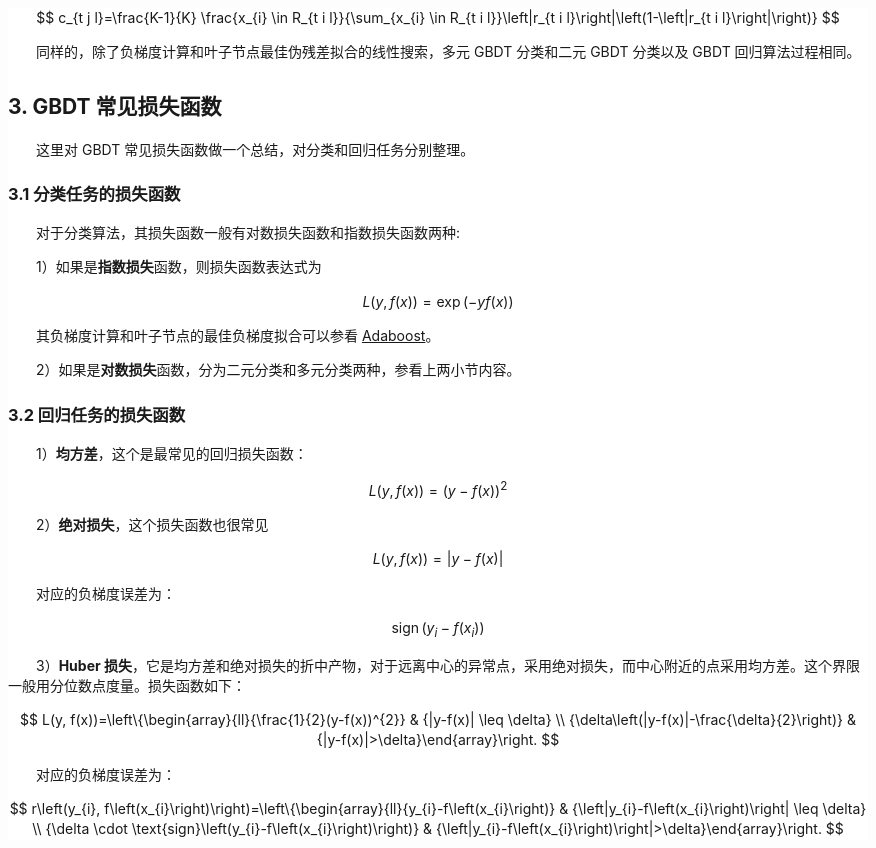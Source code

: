 $$
c_{t j l}=\frac{K-1}{K} \frac{x_{i} \in R_{t i l}}{\sum_{x_{i} \in R_{t i l}}\left|r_{t i l}\right|\left(1-\left|r_{t i l}\right|\right)}
$$

　　同样的，除了负梯度计算和叶子节点最佳伪残差拟合的线性搜索，多元 GBDT 分类和二元 GBDT 分类以及 GBDT 回归算法过程相同。

## 3. GBDT 常见损失函数
　　这里对 GBDT 常见损失函数做一个总结，对分类和回归任务分别整理。

### 3.1 分类任务的损失函数
　　对于分类算法，其损失函数一般有对数损失函数和指数损失函数两种:

　　1）如果是**指数损失**函数，则损失函数表达式为

$$
L(y, f(x))=\exp (-y f(x))
$$

　　其负梯度计算和叶子节点的最佳负梯度拟合可以参看 [Adaboost](https://binlidaily.github.io/2018-10-29-adaboost/)。

　　2）如果是**对数损失**函数，分为二元分类和多元分类两种，参看上两小节内容。

### 3.2 回归任务的损失函数

　　1）**均方差**，这个是最常见的回归损失函数：

$$
L(y, f(x))=(y-f(x))^{2}
$$

　　2）**绝对损失**，这个损失函数也很常见

$$
L(y, f(x))=|y-f(x)|
$$

　　对应的负梯度误差为：

$$
\operatorname{sign}\left(y_{i}-f\left(x_{i}\right)\right)
$$

　　3）**Huber 损失**，它是均方差和绝对损失的折中产物，对于远离中心的异常点，采用绝对损失，而中心附近的点采用均方差。这个界限一般用分位数点度量。损失函数如下：

$$
L(y, f(x))=\left\{\begin{array}{ll}{\frac{1}{2}(y-f(x))^{2}} & {|y-f(x)| \leq \delta} \\ {\delta\left(|y-f(x)|-\frac{\delta}{2}\right)} & {|y-f(x)|>\delta}\end{array}\right.
$$

　　对应的负梯度误差为：

$$
r\left(y_{i}, f\left(x_{i}\right)\right)=\left\{\begin{array}{ll}{y_{i}-f\left(x_{i}\right)} & {\left|y_{i}-f\left(x_{i}\right)\right| \leq \delta} \\ {\delta \cdot \text{sign}\left(y_{i}-f\left(x_{i}\right)\right)} & {\left|y_{i}-f\left(x_{i}\right)\right|>\delta}\end{array}\right.
$$
